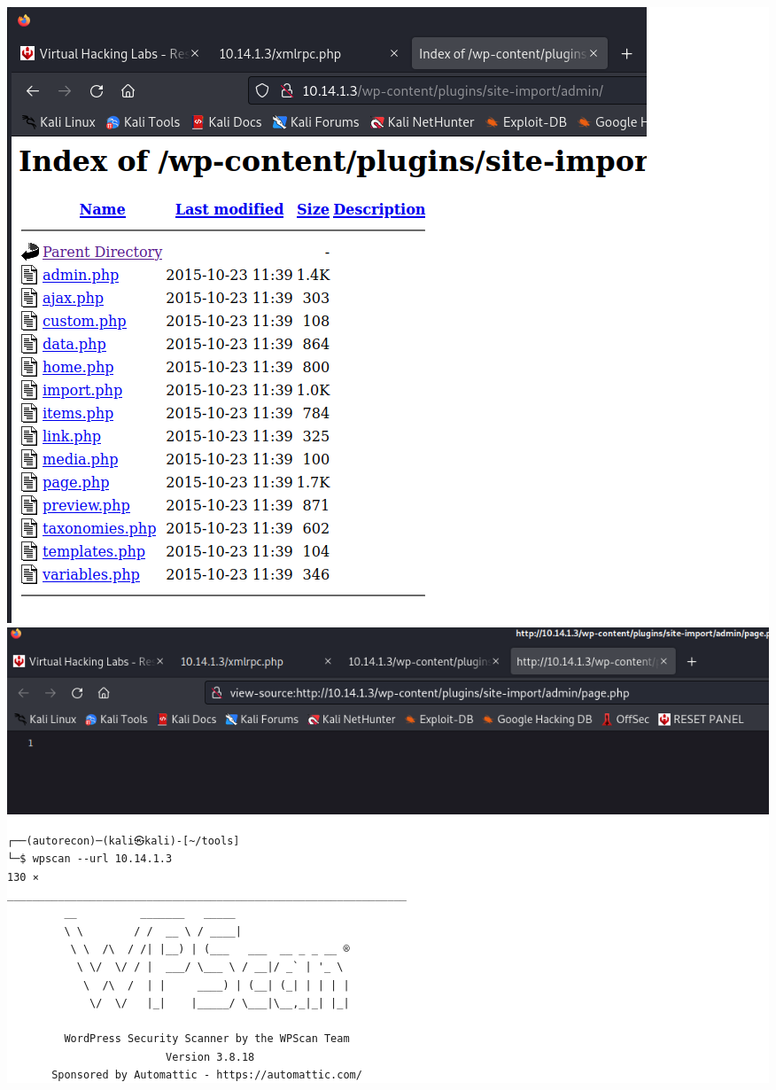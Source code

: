 ![image7](/VHL/Reports/010/images/10_7.png)
![image8](/VHL/Reports/010/images/10_8.png)

```
┌──(autorecon)─(kali㉿kali)-[~/tools]
└─$ wpscan --url 10.14.1.3                                                                                                 130 ⨯
_______________________________________________________________
         __          _______   _____
         \ \        / /  __ \ / ____|
          \ \  /\  / /| |__) | (___   ___  __ _ _ __ ®
           \ \/  \/ / |  ___/ \___ \ / __|/ _` | '_ \
            \  /\  /  | |     ____) | (__| (_| | | | |
             \/  \/   |_|    |_____/ \___|\__,_|_| |_|

         WordPress Security Scanner by the WPScan Team
                         Version 3.8.18
       Sponsored by Automattic - https://automattic.com/
```